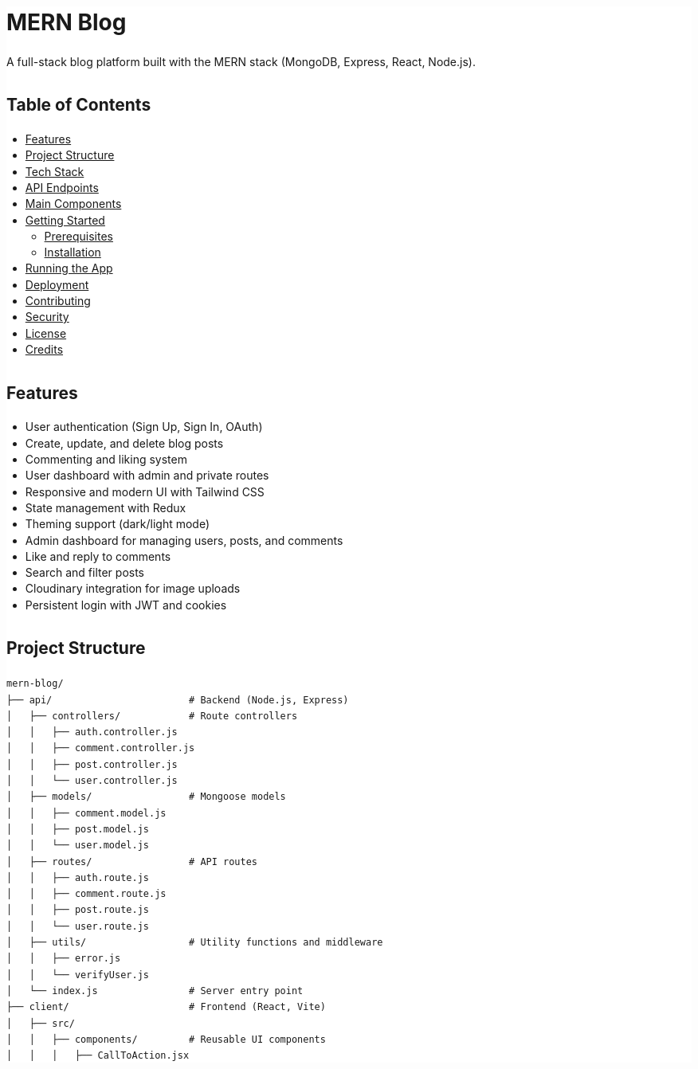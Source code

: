 # MERN Blog

A full-stack blog platform built with the MERN stack (MongoDB, Express, React, Node.js).

## Table of Contents
- [Features](#features)
- [Project Structure](#project-structure)
- [Tech Stack](#tech-stack)
- [API Endpoints](#api-endpoints)
- [Main Components](#main-components)
- [Getting Started](#getting-started)
  - [Prerequisites](#prerequisites)
  - [Installation](#installation)
- [Running the App](#running-the-app)
- [Deployment](#deployment)
- [Contributing](#contributing)
- [Security](#security)
- [License](#license)
- [Credits](#credits)

## Features
- User authentication (Sign Up, Sign In, OAuth)
- Create, update, and delete blog posts
- Commenting and liking system
- User dashboard with admin and private routes
- Responsive and modern UI with Tailwind CSS
- State management with Redux
- Theming support (dark/light mode)
- Admin dashboard for managing users, posts, and comments
- Like and reply to comments
- Search and filter posts
- Cloudinary integration for image uploads
- Persistent login with JWT and cookies

## Project Structure

```
mern-blog/
├── api/                        # Backend (Node.js, Express)
│   ├── controllers/            # Route controllers
│   │   ├── auth.controller.js
│   │   ├── comment.controller.js
│   │   ├── post.controller.js
│   │   └── user.controller.js
│   ├── models/                 # Mongoose models
│   │   ├── comment.model.js
│   │   ├── post.model.js
│   │   └── user.model.js
│   ├── routes/                 # API routes
│   │   ├── auth.route.js
│   │   ├── comment.route.js
│   │   ├── post.route.js
│   │   └── user.route.js
│   ├── utils/                  # Utility functions and middleware
│   │   ├── error.js
│   │   └── verifyUser.js
│   └── index.js                # Server entry point
├── client/                     # Frontend (React, Vite)
│   ├── src/
│   │   ├── components/         # Reusable UI components
│   │   │   ├── CallToAction.jsx
```